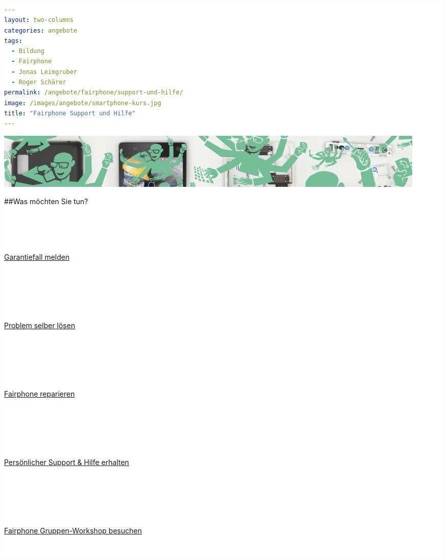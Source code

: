 ```yaml
---
layout: two-columns
categories: angebote
tags:
  - Bildung
  - Fairphone
  - Jonas Leimgruber
  - Roger Schärer
permalink: /angebote/fairphone/support-und-hilfe/
image: /images/angebote/smartphone-kurs.jpg
title: "Fairphone Support und Hilfe"
---
```

<div class="angebot-top-wide"><img title="Fairphone Support und Hilfe" src="/images/angebote/fairphone-support-und-hilfe-sub.png"></div>

##Was möchten Sie tun?

<div class="row" data-equalizer>
  <div class="small-6 medium-4 large-4 columns" data-equalizer-watch>
    <a href="/ueber-uns/kontakt/">
    <div class="panel callout text-center" style="min-height: 134px;">
    <i class="fi-asterisk" style="font-size: 2.6875rem;"></i><br><br>Garantiefall melden
    </div>
    </a>
  </div>
  <div class="small-6 medium-4 large-4 columns" data-equalizer-watch>
    <a href="/hintergrundwissen/selbststaendige-fairphone-fehlerbehebung-und-diagnose-faq/">
    <div class="panel callout text-center" style="min-height: 134px;">
    <i class="fi-lightbulb" style="font-size: 2.6875rem;"></i><br><br>Problem selber lösen
    </div>
    </a>
  </div>
  <div class="small-6 medium-4 large-4 columns" data-equalizer-watch>
    <a href="/angebote/fairphone/reparatur/">
    <div class="panel callout text-center" style="min-height: 134px;">
    <i class="fi-wrench" style="font-size: 2.6875rem;"></i><br><br>Fairphone reparieren
    </div>
    </a>
  </div>
  <div class="small-6 medium-4 large-4 columns" data-equalizer-watch>
    <a href="#fairphone-support">
    <div class="panel callout text-center" style="min-height: 134px;">
    <i class="fi-torsos" style="font-size: 2.6875rem;"></i> <i class="fi-telephone" style="font-size: 2.6875rem;"></i> <i class="fi-mail" style="font-size: 2.6875rem;"></i><br><br>Persönlicher Support & Hilfe erhalten
    </div>
    </a>
  </div>
  <div class="small-6 medium-4 large-4 columns" data-equalizer-watch>
    <a href="#fairphone-workshop">
    <div class="panel callout text-center" style="min-height: 134px;">
    <i class="fi-torsos-all" style="font-size: 2.6875rem;"></i><br><br>Fairphone Gruppen-Workshop besuchen
    </div>
    </a>
  </div>
  <div class="small-6 medium-4 large-4 columns" data-equalizer-watch>